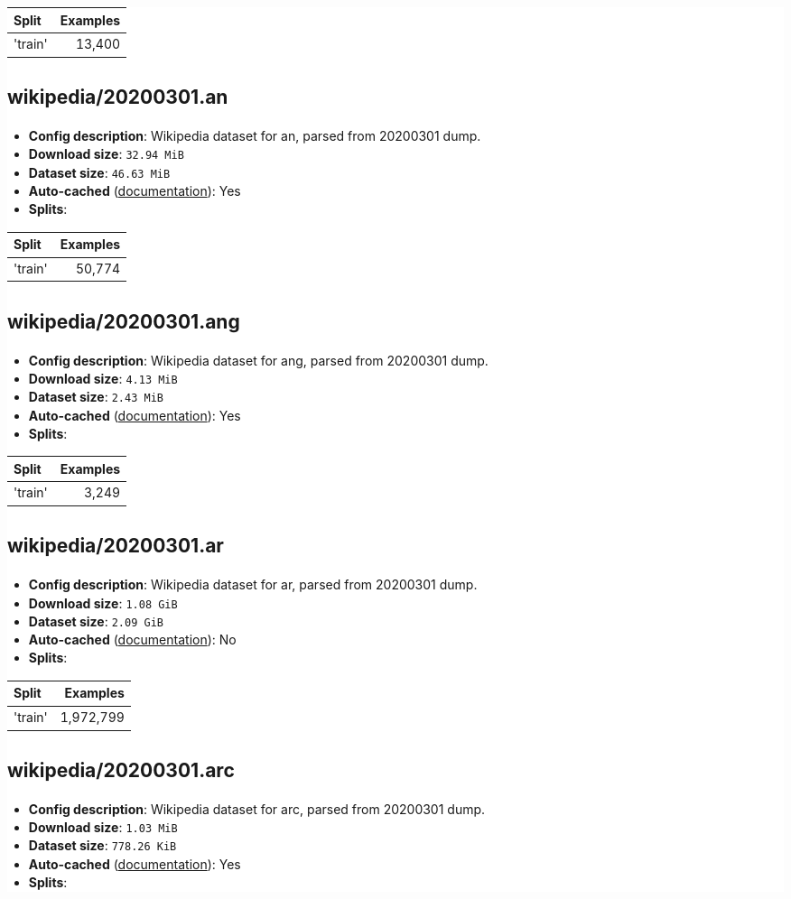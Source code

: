 Split   | Examples
:------ | -------:
'train' | 13,400

## wikipedia/20200301.an

*   **Config description**: Wikipedia dataset for an, parsed from 20200301 dump.
*   **Download size**: `32.94 MiB`
*   **Dataset size**: `46.63 MiB`
*   **Auto-cached**
    ([documentation](https://www.tensorflow.org/datasets/performances#auto-caching)):
    Yes
*   **Splits**:

Split   | Examples
:------ | -------:
'train' | 50,774

## wikipedia/20200301.ang

*   **Config description**: Wikipedia dataset for ang, parsed from 20200301
    dump.
*   **Download size**: `4.13 MiB`
*   **Dataset size**: `2.43 MiB`
*   **Auto-cached**
    ([documentation](https://www.tensorflow.org/datasets/performances#auto-caching)):
    Yes
*   **Splits**:

Split   | Examples
:------ | -------:
'train' | 3,249

## wikipedia/20200301.ar

*   **Config description**: Wikipedia dataset for ar, parsed from 20200301 dump.
*   **Download size**: `1.08 GiB`
*   **Dataset size**: `2.09 GiB`
*   **Auto-cached**
    ([documentation](https://www.tensorflow.org/datasets/performances#auto-caching)):
    No
*   **Splits**:

Split   | Examples
:------ | --------:
'train' | 1,972,799

## wikipedia/20200301.arc

*   **Config description**: Wikipedia dataset for arc, parsed from 20200301
    dump.
*   **Download size**: `1.03 MiB`
*   **Dataset size**: `778.26 KiB`
*   **Auto-cached**
    ([documentation](https://www.tensorflow.org/datasets/performances#auto-caching)):
    Yes
*   **Splits**:
